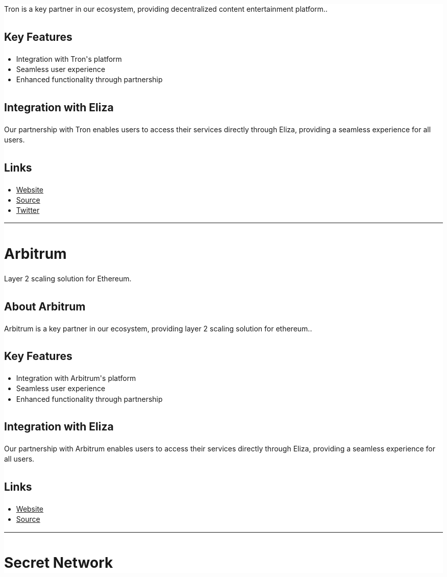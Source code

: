 Tron is a key partner in our ecosystem, providing decentralized content entertainment platform..

## Key Features

- Integration with Tron's platform
- Seamless user experience
- Enhanced functionality through partnership

## Integration with Eliza

Our partnership with Tron enables users to access their services directly through Eliza, providing a seamless experience for all users.

## Links

- [Website](https://trondao.org/)
- [Source](https://trondao.org/)
- [Twitter](https://x.com/trondao)

---

# Arbitrum


Layer 2 scaling solution for Ethereum.

## About Arbitrum

Arbitrum is a key partner in our ecosystem, providing layer 2 scaling solution for ethereum..

## Key Features

- Integration with Arbitrum's platform
- Seamless user experience
- Enhanced functionality through partnership

## Integration with Eliza

Our partnership with Arbitrum enables users to access their services directly through Eliza, providing a seamless experience for all users.

## Links

- [Website](https://arbitrum.io)
- [Source](https://arbitrum.io)

---

# Secret Network
